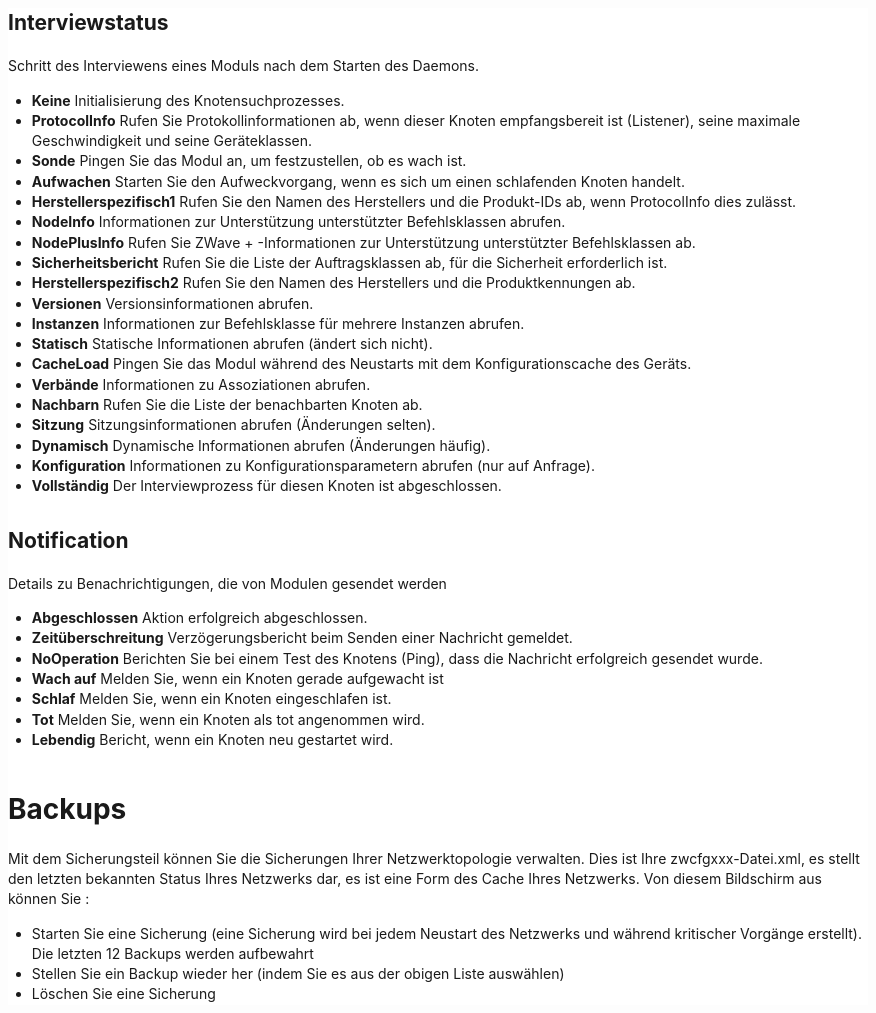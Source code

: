 ## Interviewstatus

Schritt des Interviewens eines Moduls nach dem Starten des Daemons.

-   **Keine** Initialisierung des Knotensuchprozesses.
-   **ProtocolInfo** Rufen Sie Protokollinformationen ab, wenn dieser Knoten empfangsbereit ist (Listener), seine maximale Geschwindigkeit und seine Geräteklassen.
-   **Sonde** Pingen Sie das Modul an, um festzustellen, ob es wach ist.
-   **Aufwachen** Starten Sie den Aufweckvorgang, wenn es sich um einen schlafenden Knoten handelt.
-   **Herstellerspezifisch1** Rufen Sie den Namen des Herstellers und die Produkt-IDs ab, wenn ProtocolInfo dies zulässt.
-   **NodeInfo** Informationen zur Unterstützung unterstützter Befehlsklassen abrufen.
-   **NodePlusInfo** Rufen Sie ZWave + -Informationen zur Unterstützung unterstützter Befehlsklassen ab.
-   **Sicherheitsbericht** Rufen Sie die Liste der Auftragsklassen ab, für die Sicherheit erforderlich ist.
-   **Herstellerspezifisch2** Rufen Sie den Namen des Herstellers und die Produktkennungen ab.
-   **Versionen** Versionsinformationen abrufen.
-   **Instanzen** Informationen zur Befehlsklasse für mehrere Instanzen abrufen.
-   **Statisch** Statische Informationen abrufen (ändert sich nicht).
-   **CacheLoad** Pingen Sie das Modul während des Neustarts mit dem Konfigurationscache des Geräts.
-   **Verbände** Informationen zu Assoziationen abrufen.
-   **Nachbarn** Rufen Sie die Liste der benachbarten Knoten ab.
-   **Sitzung** Sitzungsinformationen abrufen (Änderungen selten).
-   **Dynamisch** Dynamische Informationen abrufen (Änderungen häufig).
-   **Konfiguration** Informationen zu Konfigurationsparametern abrufen (nur auf Anfrage).
-   **Vollständig** Der Interviewprozess für diesen Knoten ist abgeschlossen.

## Notification

Details zu Benachrichtigungen, die von Modulen gesendet werden

-   **Abgeschlossen** Aktion erfolgreich abgeschlossen.
-   **Zeitüberschreitung** Verzögerungsbericht beim Senden einer Nachricht gemeldet.
-   **NoOperation** Berichten Sie bei einem Test des Knotens (Ping), dass die Nachricht erfolgreich gesendet wurde.
-   **Wach auf** Melden Sie, wenn ein Knoten gerade aufgewacht ist
-   **Schlaf** Melden Sie, wenn ein Knoten eingeschlafen ist.
-   **Tot** Melden Sie, wenn ein Knoten als tot angenommen wird.
-   **Lebendig** Bericht, wenn ein Knoten neu gestartet wird.

# Backups

Mit dem Sicherungsteil können Sie die Sicherungen Ihrer Netzwerktopologie verwalten. Dies ist Ihre zwcfgxxx-Datei.xml, es stellt den letzten bekannten Status Ihres Netzwerks dar, es ist eine Form des Cache Ihres Netzwerks. Von diesem Bildschirm aus können Sie :

-   Starten Sie eine Sicherung (eine Sicherung wird bei jedem Neustart des Netzwerks und während kritischer Vorgänge erstellt). Die letzten 12 Backups werden aufbewahrt
-   Stellen Sie ein Backup wieder her (indem Sie es aus der obigen Liste auswählen)
-   Löschen Sie eine Sicherung
